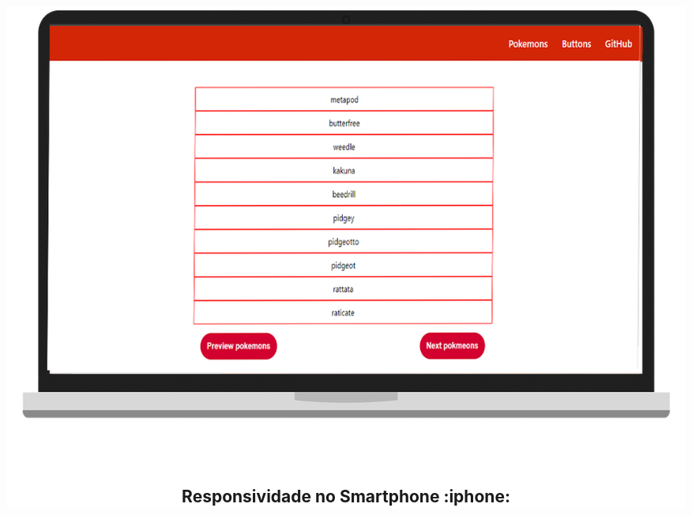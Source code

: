   <img alt="Aplicação" src=".github/telaprincipal.png" width="100%">
</p>
<h2 align=center>Responsividade no Smartphone :iphone: </h2>
<p align="center">